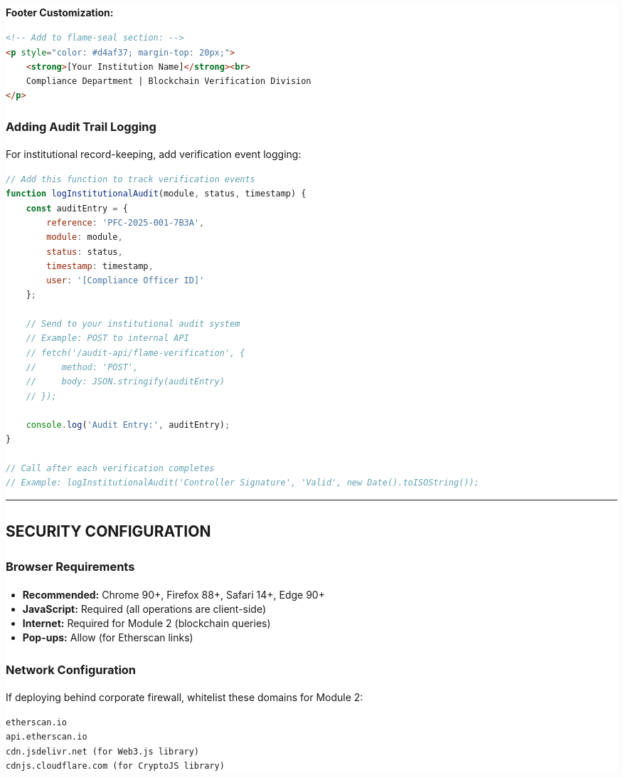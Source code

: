 **Footer Customization:**
```html
<!-- Add to flame-seal section: -->
<p style="color: #d4af37; margin-top: 20px;">
    <strong>[Your Institution Name]</strong><br>
    Compliance Department | Blockchain Verification Division
</p>
```

### Adding Audit Trail Logging

For institutional record-keeping, add verification event logging:

```javascript
// Add this function to track verification events
function logInstitutionalAudit(module, status, timestamp) {
    const auditEntry = {
        reference: 'PFC-2025-001-7B3A',
        module: module,
        status: status,
        timestamp: timestamp,
        user: '[Compliance Officer ID]'
    };
    
    // Send to your institutional audit system
    // Example: POST to internal API
    // fetch('/audit-api/flame-verification', {
    //     method: 'POST',
    //     body: JSON.stringify(auditEntry)
    // });
    
    console.log('Audit Entry:', auditEntry);
}

// Call after each verification completes
// Example: logInstitutionalAudit('Controller Signature', 'Valid', new Date().toISOString());
```

---

## SECURITY CONFIGURATION

### Browser Requirements
- **Recommended:** Chrome 90+, Firefox 88+, Safari 14+, Edge 90+
- **JavaScript:** Required (all operations are client-side)
- **Internet:** Required for Module 2 (blockchain queries)
- **Pop-ups:** Allow (for Etherscan links)

### Network Configuration
If deploying behind corporate firewall, whitelist these domains for Module 2:
```
etherscan.io
api.etherscan.io
cdn.jsdelivr.net (for Web3.js library)
cdnjs.cloudflare.com (for CryptoJS library)
```
